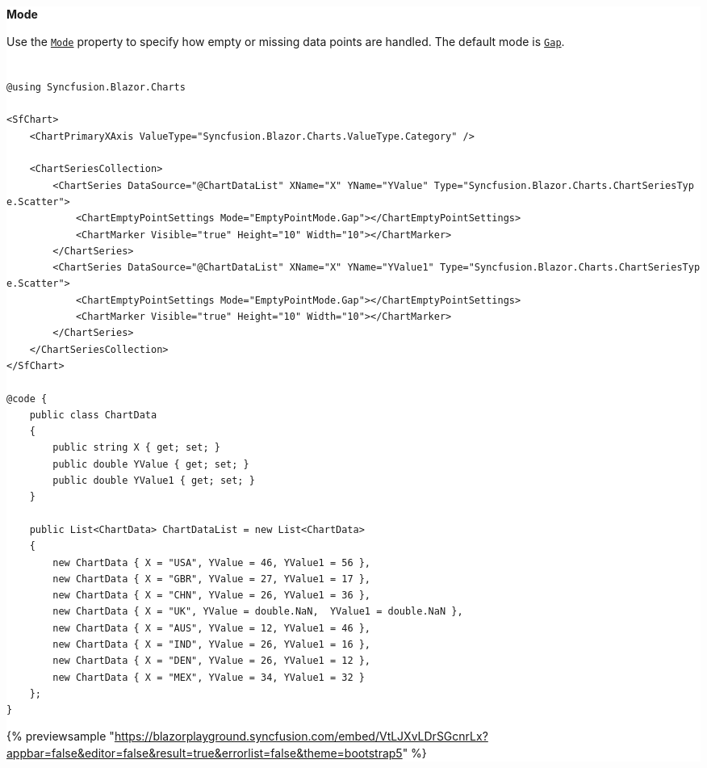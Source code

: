 **Mode**

Use the [`Mode`](https://help.syncfusion.com/cr/blazor/Syncfusion.Blazor.Charts.ChartEmptyPointSettings.html#Syncfusion_Blazor_Charts_ChartEmptyPointSettings_Mode) property to specify how empty or missing data points are handled. The default mode is [`Gap`](https://help.syncfusion.com/cr/blazor/Syncfusion.Blazor.Charts.EmptyPointMode.html#Syncfusion_Blazor_Charts_EmptyPointMode_Gap).

```cshtml

@using Syncfusion.Blazor.Charts

<SfChart>
    <ChartPrimaryXAxis ValueType="Syncfusion.Blazor.Charts.ValueType.Category" />

    <ChartSeriesCollection>
        <ChartSeries DataSource="@ChartDataList" XName="X" YName="YValue" Type="Syncfusion.Blazor.Charts.ChartSeriesType.Scatter">
            <ChartEmptyPointSettings Mode="EmptyPointMode.Gap"></ChartEmptyPointSettings>
            <ChartMarker Visible="true" Height="10" Width="10"></ChartMarker>
        </ChartSeries>
        <ChartSeries DataSource="@ChartDataList" XName="X" YName="YValue1" Type="Syncfusion.Blazor.Charts.ChartSeriesType.Scatter">
            <ChartEmptyPointSettings Mode="EmptyPointMode.Gap"></ChartEmptyPointSettings>
            <ChartMarker Visible="true" Height="10" Width="10"></ChartMarker>
        </ChartSeries>
    </ChartSeriesCollection>
</SfChart>

@code {
    public class ChartData
    {
        public string X { get; set; }
        public double YValue { get; set; }
        public double YValue1 { get; set; }
    }

    public List<ChartData> ChartDataList = new List<ChartData>
    {
        new ChartData { X = "USA", YValue = 46, YValue1 = 56 },
        new ChartData { X = "GBR", YValue = 27, YValue1 = 17 },
        new ChartData { X = "CHN", YValue = 26, YValue1 = 36 },
        new ChartData { X = "UK", YValue = double.NaN,  YValue1 = double.NaN },
        new ChartData { X = "AUS", YValue = 12, YValue1 = 46 },
        new ChartData { X = "IND", YValue = 26, YValue1 = 16 },
        new ChartData { X = "DEN", YValue = 26, YValue1 = 12 },
        new ChartData { X = "MEX", YValue = 34, YValue1 = 32 }
    };
}

```
{% previewsample "https://blazorplayground.syncfusion.com/embed/VtLJXvLDrSGcnrLx?appbar=false&editor=false&result=true&errorlist=false&theme=bootstrap5" %}
